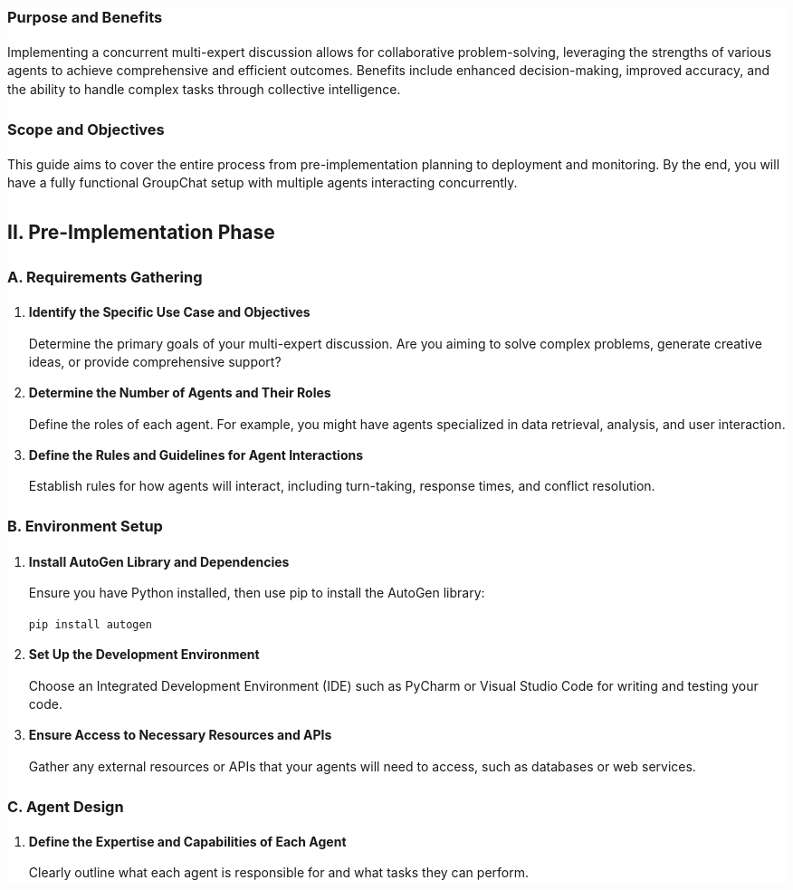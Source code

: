 ### Purpose and Benefits

Implementing a concurrent multi-expert discussion allows for collaborative problem-solving, leveraging the strengths of various agents to achieve comprehensive and efficient outcomes. Benefits include enhanced decision-making, improved accuracy, and the ability to handle complex tasks through collective intelligence.

### Scope and Objectives

This guide aims to cover the entire process from pre-implementation planning to deployment and monitoring. By the end, you will have a fully functional GroupChat setup with multiple agents interacting concurrently.

## II. Pre-Implementation Phase

### A. Requirements Gathering

1. **Identify the Specific Use Case and Objectives**

   Determine the primary goals of your multi-expert discussion. Are you aiming to solve complex problems, generate creative ideas, or provide comprehensive support?

2. **Determine the Number of Agents and Their Roles**

   Define the roles of each agent. For example, you might have agents specialized in data retrieval, analysis, and user interaction.

3. **Define the Rules and Guidelines for Agent Interactions**

   Establish rules for how agents will interact, including turn-taking, response times, and conflict resolution.

### B. Environment Setup

1. **Install AutoGen Library and Dependencies**

   Ensure you have Python installed, then use pip to install the AutoGen library:

   ```bash
   pip install autogen
   ```

2. **Set Up the Development Environment**

   Choose an Integrated Development Environment (IDE) such as PyCharm or Visual Studio Code for writing and testing your code.

3. **Ensure Access to Necessary Resources and APIs**

   Gather any external resources or APIs that your agents will need to access, such as databases or web services.

### C. Agent Design

1. **Define the Expertise and Capabilities of Each Agent**

   Clearly outline what each agent is responsible for and what tasks they can perform.
